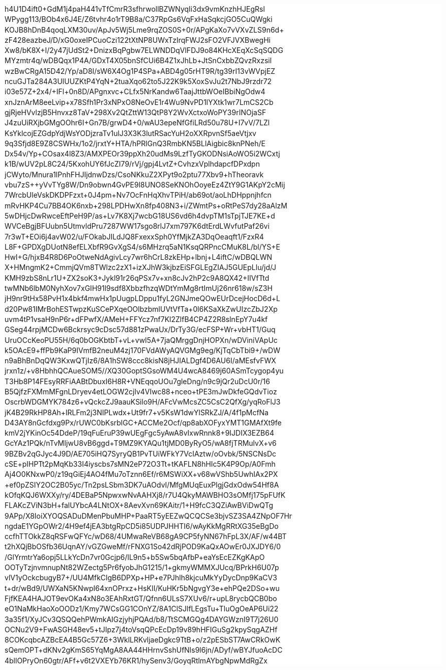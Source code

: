 h4U1D4ift0+GdM1j4paH441vTfCmrR3sfhrwollBZWNyqIi3dx9vmKnzhHJEgRsl
WPygg113/BOb4x6J4E/Z6tvhr4o1rT9B8a/C37RpGs6VqFxHaSqkcjGO5CuQWgki
KOJB8hDnB4qoqLXM30uv/ApJv5Wj5Lme9rqZOS0S+0r/APgKaXo7vVXvZLS9n6d+
zF428eazbeJ/D/xG0oxeIPCuoCzi122tXtNP8UWxTzIrqFWJ2sFO2VFJVXBwegHi
Xw8/bK8X+I/2y47jUdSt2+DnizxBqPgbw7ELWNDDqVlFDJ9o84KHcXEqXcSqSQDG
MYzmtr4q/wDBQqx1P4A/GDxT4X05bnSfCUi6B4Z1xJhLb+JtSnCxbbZQvzRxzsil
wzBwCRgA15D42/Yp/aD8I/sW6X4Og1P4SPa+ABD4g05rHT9R/tg39rI13vWVpjEZ
ncuGJTa284A3UlUUZKtP4YqN+2tuaXqo62to5J22K9k5XoxSvJu2t7NbJ9rzdr72
i03e57Z+2x4/+IFl+0n8D/APgnxvc+CLfx5NrKandw6TaajJttbWOeIBbiNgOdw4
xnJznArM8eeLvip+x78Sfh1Pr3xNPxO8NeOvE1r4Wu9NvPD1lYXtk1wr7LmCS2Cb
gjRjeHVvlzjB5Hnvxz8TaV+298Xv2QtZttW13QtP8Y2WvXctxoWoPY39rINOjaSF
J4zuUiRXjbGMgOOhr6I+Gn7B/grwD4+0/wAU3epeNfGfiLRd50u78U+I7vV/7LZl
KsYklcojEZGdpYdjWsYODjzraTv1ulJ3X3K3lutRSacYuH2oXXRpvnSf5aeVtjxv
9q3Sfjd8E9Z8CSWHx/1o2/jrxtY+HTA/hPRlGnQ3RmbKN5BLlAigbic8knPNeh/E
Dx54v/Yp+COsax4l8Z3/AMXPEOr39ppXh20udMs9LzfTyGKODNsiAoWO5i2WCxtj
k1B/wUV2pL8C24/5KxohUY6fJcZI79/rVj/gpj4LvtZ+CvhzxVplhdapcfDPxdpn
jCWyto/Mnura1lPnhFHJIjdnwDzs/CsoNKkuZ2XPyt9o2ptu77Xbv9+hTheoravk
vbu7zS++yVvTYg8W/Dn9obwn4GvPE9l8UNO8SeKNOhOoyeEz4ZtY9G1AKpY2cMij
7WrcbUleVskDKDPFzxt+0J4pm+Nv7OcFnHqXhvTPiH/ab69ot/aoLhDHppnjhfcn
mRvHKP4Cu7BB4OK6nxb+298LPDHwXn8fp408N3+i/ZWmtPs+oRtPeS7dy28aAlzM
5wDHjcDwRwceEftPeH9P/as+Lv7K8Xj7wcbG18US6vd6h4dvpTM1sTpjTJE7KE+d
WVCeBgjBFUubn5UtmvldPru7287WW17sgo8rlJ7xm797K6dtErdLWvfutPaf26vi
7r3wT+EOi6j4avW02/u/FOkabJILdJQ8FxexxSph0YfMjkZA3DqOeaqft1/FzxR4
L8F+GPDXgDUotN8efELXbfR9GvXgS4/s6MHzrq5aN1KsqQRPncCMuK8L/bl/YS+E
HwI+G/hjxB4R8D6PoOtweNdAgivLcy7wr6hCrL8zkEHp+lbnj+L4iftC/wDBQLWN
X+HMngmK2+CmmjQVm8TWlzc2zX1+izXJhW3kjbzEiSFGLEgZIAJ5GUEpLlu/jd/J
KMH9zbS8nLr1U+ZX2soK3+Jykl91r26qPSx7v+xn8cJv2hP2c9A8QX42+IIVfTtd
twMNb6lbM0NyhXov7xGIH91l9sdf8XbbzfhzqWDtYmMg8rtImUj26nr618w/sZ3H
jH9nr9tHx58PvH1x4bkf4mwHx1pUugpLDppu1fyL2GNJmeQOwEUrDcejHocD6d+L
d20Pw81IMrBohESTwpzKuSCePXqeOOlbzbmlUVtVfTa+0l6KSaXkZwUIzcZbJ2Xp
uvm4tP1vsaH9nP6r+dFPwfX/AMeH+FFYcz7nf7Kl2ZlfB4CP4Z2R8slnEpY7u4kf
GSeg44rpjMCDw6Bckrsyc9cDsc57d881zPwaUx/DrTy3G/ecFSP+Wr+vbHT1/Guq
UruOCcKeoPU55H/6q0bOGKbtbT+vL+vwI5A+7jaQMrggDnjHOPXn/wDViniVApUc
k5OAcE9+ffPb9KaP9IVmfB2neuM4zj170FVdAWyAQVGMg9eg/KjTqCbTbi9+/wDW
n9aBhBnDqQW3KxwQTjIz6/8A1hSW8ccc8kisN8jHJIALDgf4D6AU6I/aMEsfvFWX
jrxn1z/+v8HbhhQCAueSOM5//XQ30GoptSGsoWM4U4wcA8469j60ASmTcygop4yu
T3Hb8P14FEsyRRFiAABtDbuxI6H8R+VNEqqoUOu7gleDng/n9c9jQr2uDcU0r/16
B5QjfzFXMmMFgnLDryev4etLOGW2cjlv4VIwc88+nceo+tPE3mJwDkfeGQdvTioz
OscrbWDGMYK784z6+vQckcZJ9aauKSilo9H/AFcVwMcsZC5CsC2QfXg/yqRoFlJ3
jK4B29RkHP8Ah+lRLFm2j3NIPLwdx+Ut9fr7+v5KsW1dwYlSRkZJ/A/4f1pMcfNa
D43AY8nGcfdxg9Px/rUWC0bKsrblGC+ACCMe2Ocf/qp8abXOFyxYMT1GMAfXt9fe
kmV2jYKinOc54DdeP/19qFuEruP39wUEgFgc5yAwA8vIxwRnnk8+9IJDIX3EZB64
GcYAz1PQk/nTvMIjwU8vB6ggd+T9MZ9KYAQu1tjMD0ByRyO5/wA8fjTRMulvX+v6
9BZBv2qGJyc4J9D/AE705iHQ7SyryQB1PvTUiWFkY7VcIAztw/oOvbk/5NSCNsDc
cSE+pIHPTt2pMqKb33I4iyscbs7sMN2eP72O3Tt+tKAFLN8hHIc5K4P9Op/A0Fmh
Aj4O0KNxwP0/z19qGiEj4AO4fMu7oTznn6Ef/r6MSWiXX+v68wVShb5UwhIAx2PX
+ef0pZSIY2OC2B05yc/Tn2psLSbm3DK7uAOdvI/MfgMUqEuxPlgjGdxOdw54Hf8A
kOfqKQJ6WXXy/ry/4DEBaP5NpwxwNvAAHXj8/r7U4QkyMAWBHO3sOMfj175pFUfK
FLAKcZViN3bH+falUYbcA4LNtOX+8AevXvn69KAitr/1+H9fcC3QZiAwBViDwQTg
9APp/X8IoiXYOQSADuDMenPbuMHP+PaaRT5yEEZwQCQCSe3bjvSZ3SA4ZNpOF7Hr
ngdaE1YGpOWr2/4H9ef4jEA3btgRpCD5i85UDPJHHTI6/wAyKkMgRRtXG35eBgDo
ccfhTTOkkZ8qRSFwQFYc/wD68/4UMwaReVB68gA9CP5fyNN67hFpL3X/AF/w44BT
t2hXQjBbOSfb36UqnAY/vGZGweMf/rFNXG1So42dRjPOD9KaQxAOwEr0JXJDY6/0
/GlYrmtrYa6opj5LLkYcDn7vr0Gcjp6/lL9n5+b5Sw5bqAfbP+eaYsEcEZKgKApO
OOTyTzjnvmnupNt82WZectg5Pr6fyobJhG1215/1+gkmyWMMXJUcq/BPrkH6U07p
vlV1yOckcbugyB7+/UU4MfkClgB6DPXp+HP+e7PJhlh8kjcuMkYyDycDnp9KaCV3
t+dr/wBd9/UWXaN5KNwpI64xnOPrxz+HsKII/KuHKr5bNgvgY3e+ehPQe2DSo+wu
FjfKEA4HAJOT9evOKa4xN8o3EAhRxtGT/Qfnn6ULsS7XUv6/r+upL8rycbQCB0bo
eO1NaMkHaoXoOODz1/Kmy7WCsGG1COnYZ/8A1ClSJlfLEgsTu+TluOgOeAP6Ui22
3a35f1/XyJCv3QSQQehPWmkAIGzjyhjPQAd/b8/TtSCMGQg4DAYGWznI9T7j26U0
OCNu2V9+FwASGH48ev5+tJIpz7j4toVsqQPcEcDp19v89hHFIGuSg2kpySqgAZHf
8COKcqbcAZBcEA4B5Gc57Z6+3WklLRKvljaeDgkc9TtB+o/z2pESbST7AwCRkOwK
sQemOPT+dKNv2gKmS65YqMgA8AA44HHrnvSshUfNls9l6jn/ADyf/wBYJfuoAcDC
4bllOPryOn60gtr/AFf+v6t2VXEYb76KR1/hySenv3/GoyqRtlmAYbgNpwMdRgZx